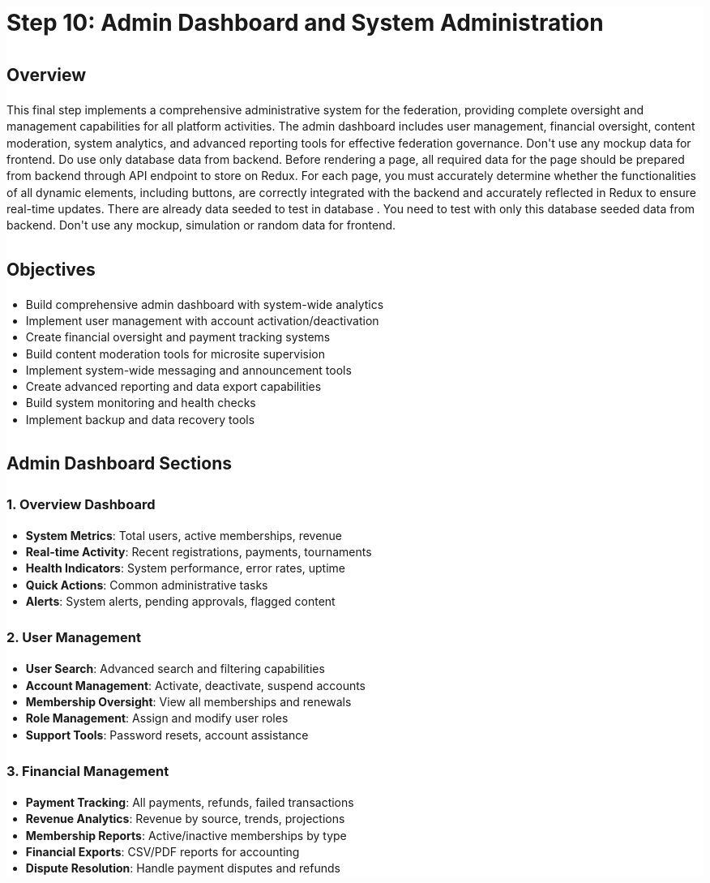 # Step 10: Admin Dashboard and System Administration

## Overview
This final step implements a comprehensive administrative system for the federation, providing complete oversight and management capabilities for all platform activities. The admin dashboard includes user management, financial oversight, content moderation, system analytics, and advanced reporting tools for effective federation governance.
Don't use any mockup data for frontend.
Do use only database data from backend.
Before rendering a page, all required data for the page should be prepared from backend through API endpoint to store on Redux.
For each page, you must accurately determine whether the functionalities of all dynamic elements, including buttons, are correctly integrated with the backend and accurately reflected in Redux to ensure real-time updates.
There are already data seeded to test in database .
You need to test with only this database seeded data from backend.
Don't use any mockup, simulation or random data for frontend.

## Objectives
- Build comprehensive admin dashboard with system-wide analytics
- Implement user management with account activation/deactivation
- Create financial oversight and payment tracking systems
- Build content moderation tools for microsite supervision
- Implement system-wide messaging and announcement tools
- Create advanced reporting and data export capabilities
- Build system monitoring and health checks
- Implement backup and data recovery tools

## Admin Dashboard Sections

### 1. Overview Dashboard
- **System Metrics**: Total users, active memberships, revenue
- **Real-time Activity**: Recent registrations, payments, tournaments
- **Health Indicators**: System performance, error rates, uptime
- **Quick Actions**: Common administrative tasks
- **Alerts**: System alerts, pending approvals, flagged content

### 2. User Management
- **User Search**: Advanced search and filtering capabilities
- **Account Management**: Activate, deactivate, suspend accounts
- **Membership Oversight**: View all memberships and renewals
- **Role Management**: Assign and modify user roles
- **Support Tools**: Password resets, account assistance

### 3. Financial Management
- **Payment Tracking**: All payments, refunds, failed transactions
- **Revenue Analytics**: Revenue by source, trends, projections
- **Membership Reports**: Active/inactive memberships by type
- **Financial Exports**: CSV/PDF reports for accounting
- **Dispute Resolution**: Handle payment disputes and refunds
